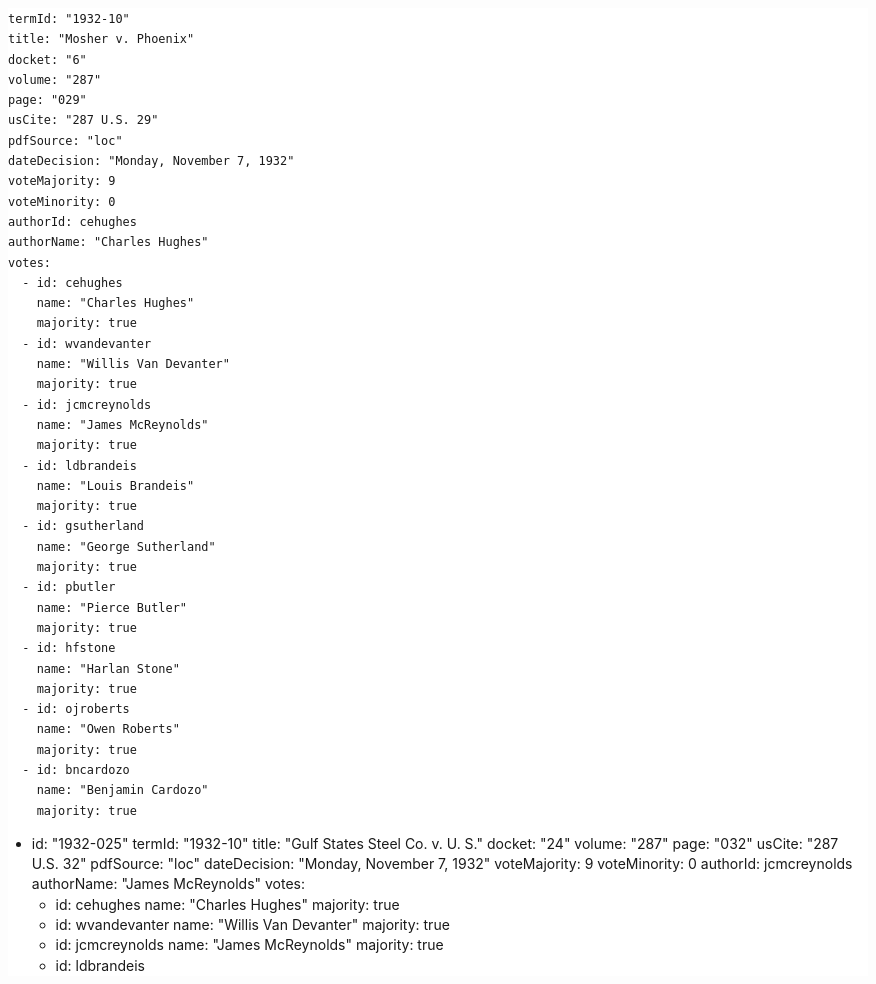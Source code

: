     termId: "1932-10"
    title: "Mosher v. Phoenix"
    docket: "6"
    volume: "287"
    page: "029"
    usCite: "287 U.S. 29"
    pdfSource: "loc"
    dateDecision: "Monday, November 7, 1932"
    voteMajority: 9
    voteMinority: 0
    authorId: cehughes
    authorName: "Charles Hughes"
    votes:
      - id: cehughes
        name: "Charles Hughes"
        majority: true
      - id: wvandevanter
        name: "Willis Van Devanter"
        majority: true
      - id: jcmcreynolds
        name: "James McReynolds"
        majority: true
      - id: ldbrandeis
        name: "Louis Brandeis"
        majority: true
      - id: gsutherland
        name: "George Sutherland"
        majority: true
      - id: pbutler
        name: "Pierce Butler"
        majority: true
      - id: hfstone
        name: "Harlan Stone"
        majority: true
      - id: ojroberts
        name: "Owen Roberts"
        majority: true
      - id: bncardozo
        name: "Benjamin Cardozo"
        majority: true
  - id: "1932-025"
    termId: "1932-10"
    title: "Gulf States Steel Co. v. U. S."
    docket: "24"
    volume: "287"
    page: "032"
    usCite: "287 U.S. 32"
    pdfSource: "loc"
    dateDecision: "Monday, November 7, 1932"
    voteMajority: 9
    voteMinority: 0
    authorId: jcmcreynolds
    authorName: "James McReynolds"
    votes:
      - id: cehughes
        name: "Charles Hughes"
        majority: true
      - id: wvandevanter
        name: "Willis Van Devanter"
        majority: true
      - id: jcmcreynolds
        name: "James McReynolds"
        majority: true
      - id: ldbrandeis